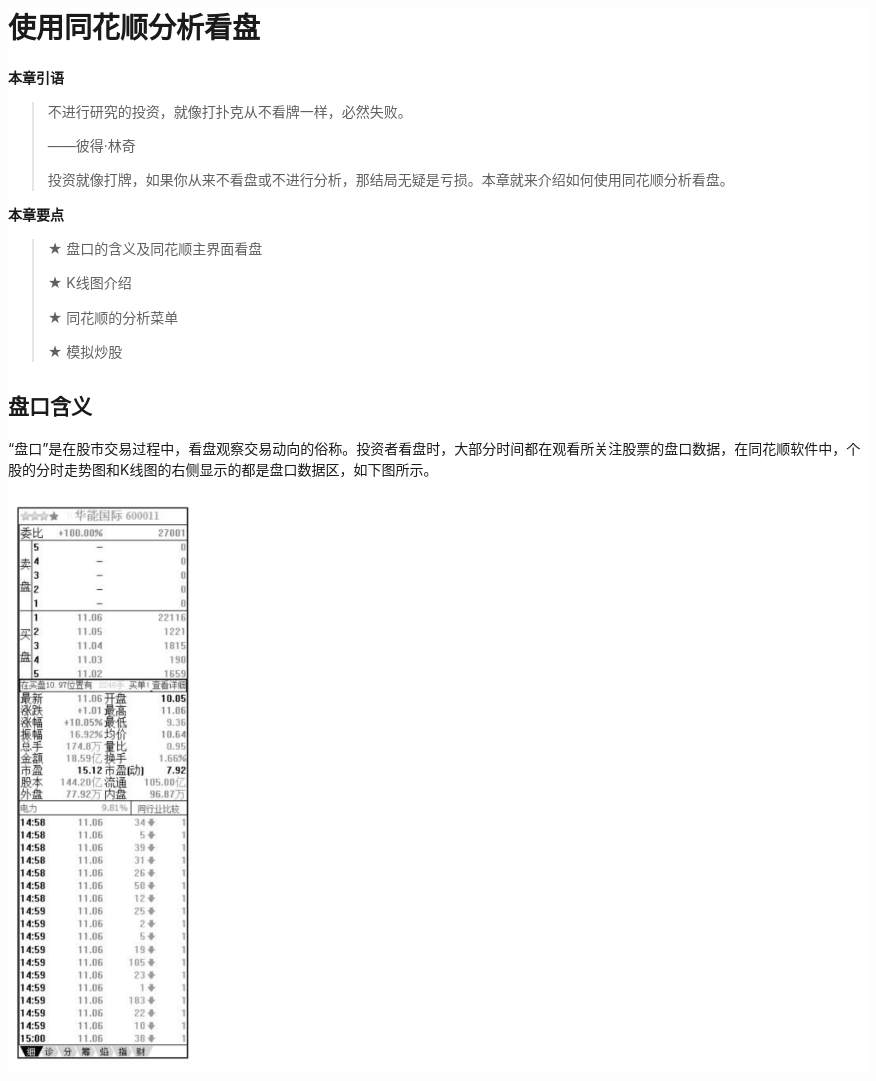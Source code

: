 # 使用同花顺分析看盘

**本章引语**

> 不进行研究的投资，就像打扑克从不看牌一样，必然失败。
>
> ——彼得·林奇
>
> 投资就像打牌，如果你从来不看盘或不进行分析，那结局无疑是亏损。本章就来介绍如何使用同花顺分析看盘。

**本章要点**

> ★ 盘口的含义及同花顺主界面看盘
>
> ★ K线图介绍
>
> ★ 同花顺的分析菜单
>
> ★ 模拟炒股

## 盘口含义

“盘口”是在股市交易过程中，看盘观察交易动向的俗称。投资者看盘时，大部分时间都在观看所关注股票的盘口数据，在同花顺软件中，个股的分时走势图和K线图的右侧显示的都是盘口数据区，如下图所示。

![image-20221113004646711](./images/image-20221113004646711.png)

